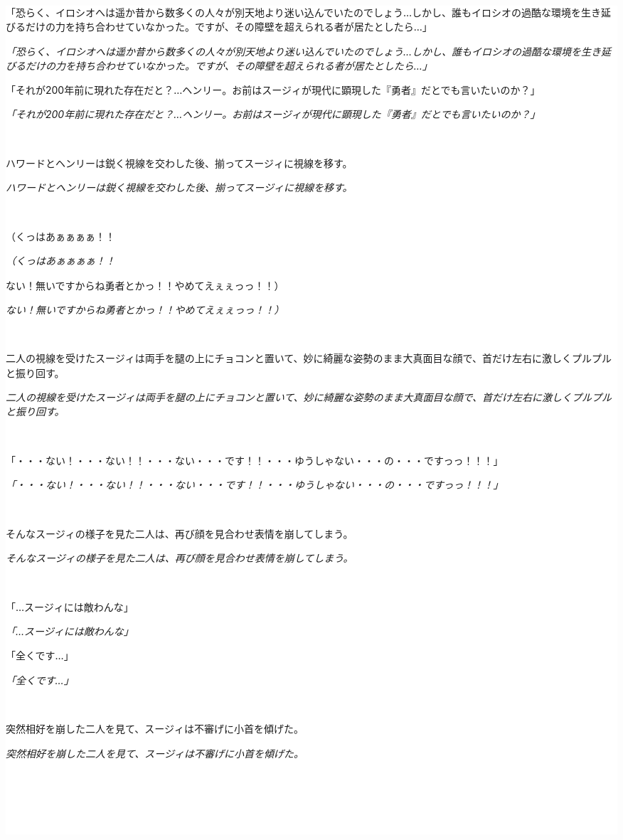 「恐らく、イロシオへは遥か昔から数多くの人々が別天地より迷い込んでいたのでしょう…しかし、誰もイロシオの過酷な環境を生き延びるだけの力を持ち合わせていなかった。ですが、その障壁を超えられる者が居たとしたら…」

*「恐らく、イロシオへは遥か昔から数多くの人々が別天地より迷い込んでいたのでしょう…しかし、誰もイロシオの過酷な環境を生き延びるだけの力を持ち合わせていなかった。ですが、その障壁を超えられる者が居たとしたら…」*

「それが200年前に現れた存在だと？…ヘンリー。お前はスージィが現代に顕現した『勇者』だとでも言いたいのか？」

*「それが200年前に現れた存在だと？…ヘンリー。お前はスージィが現代に顕現した『勇者』だとでも言いたいのか？」*

&nbsp;

ハワードとヘンリーは鋭く視線を交わした後、揃ってスージィに視線を移す。

*ハワードとヘンリーは鋭く視線を交わした後、揃ってスージィに視線を移す。*

&nbsp;

（くっはあぁぁぁぁ！！

*（くっはあぁぁぁぁ！！*

ない！無いですからね勇者とかっ！！やめてえぇぇっっ！！）

*ない！無いですからね勇者とかっ！！やめてえぇぇっっ！！）*

&nbsp;

二人の視線を受けたスージィは両手を腿の上にチョコンと置いて、妙に綺麗な姿勢のまま大真面目な顔で、首だけ左右に激しくプルプルと振り回す。

*二人の視線を受けたスージィは両手を腿の上にチョコンと置いて、妙に綺麗な姿勢のまま大真面目な顔で、首だけ左右に激しくプルプルと振り回す。*

&nbsp;

「・・・ない！・・・ない！！・・・ない・・・です！！・・・ゆうしゃない・・・の・・・ですっっ！！！」

*「・・・ない！・・・ない！！・・・ない・・・です！！・・・ゆうしゃない・・・の・・・ですっっ！！！」*

&nbsp;

そんなスージィの様子を見た二人は、再び顔を見合わせ表情を崩してしまう。

*そんなスージィの様子を見た二人は、再び顔を見合わせ表情を崩してしまう。*

&nbsp;

「…スージィには敵わんな」

*「…スージィには敵わんな」*

「全くです…」

*「全くです…」*

&nbsp;

突然相好を崩した二人を見て、スージィは不審げに小首を傾げた。

*突然相好を崩した二人を見て、スージィは不審げに小首を傾げた。*

&nbsp;

&nbsp;

&nbsp;
